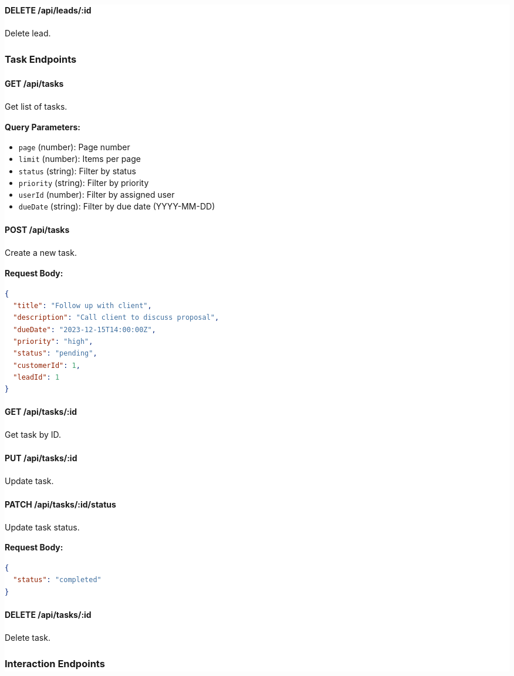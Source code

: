 #### DELETE /api/leads/:id
Delete lead.

### Task Endpoints

#### GET /api/tasks
Get list of tasks.

**Query Parameters:**
- `page` (number): Page number
- `limit` (number): Items per page
- `status` (string): Filter by status
- `priority` (string): Filter by priority
- `userId` (number): Filter by assigned user
- `dueDate` (string): Filter by due date (YYYY-MM-DD)

#### POST /api/tasks
Create a new task.

**Request Body:**
```json
{
  "title": "Follow up with client",
  "description": "Call client to discuss proposal",
  "dueDate": "2023-12-15T14:00:00Z",
  "priority": "high",
  "status": "pending",
  "customerId": 1,
  "leadId": 1
}
```

#### GET /api/tasks/:id
Get task by ID.

#### PUT /api/tasks/:id
Update task.

#### PATCH /api/tasks/:id/status
Update task status.

**Request Body:**
```json
{
  "status": "completed"
}
```

#### DELETE /api/tasks/:id
Delete task.

### Interaction Endpoints
